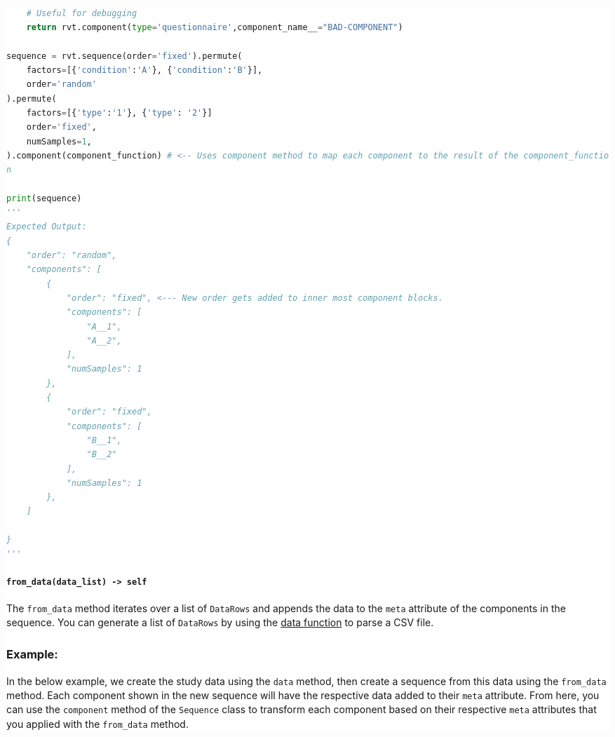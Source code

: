 ```python
    # Useful for debugging
    return rvt.component(type='questionnaire',component_name__="BAD-COMPONENT")

sequence = rvt.sequence(order='fixed').permute(
    factors=[{'condition':'A'}, {'condition':'B'}],
    order='random'
).permute(
    factors=[{'type':'1'}, {'type': '2'}]
    order='fixed',
    numSamples=1,
).component(component_function) # <-- Uses component method to map each component to the result of the component_function

print(sequence)
'''
Expected Output:
{
    "order": "random",
    "components": [
        {
            "order": "fixed", <--- New order gets added to inner most component blocks.
            "components": [
                "A__1",
                "A__2",
            ],
            "numSamples": 1
        },
        {
            "order": "fixed",
            "components": [
                "B__1",
                "B__2"
            ],
            "numSamples": 1
        },
    ]

}
'''
```



#### `from_data(data_list) -> self`

The `from_data` method iterates over a list of `DataRows` and appends the data to the `meta` attribute of the components in the sequence. You can generate a list of `DataRows` by using the [data function](./functions.md#datafile_path) to parse a CSV file.

### **Example**:

In the below example, we create the study data using the `data` method, then create a sequence from this data using the `from_data` method. Each component shown in the new sequence will have the respective data added to their `meta` attribute. From here, you can use the `component` method of the `Sequence` class to transform each component based on their respective `meta` attributes that you applied with the `from_data` method.
